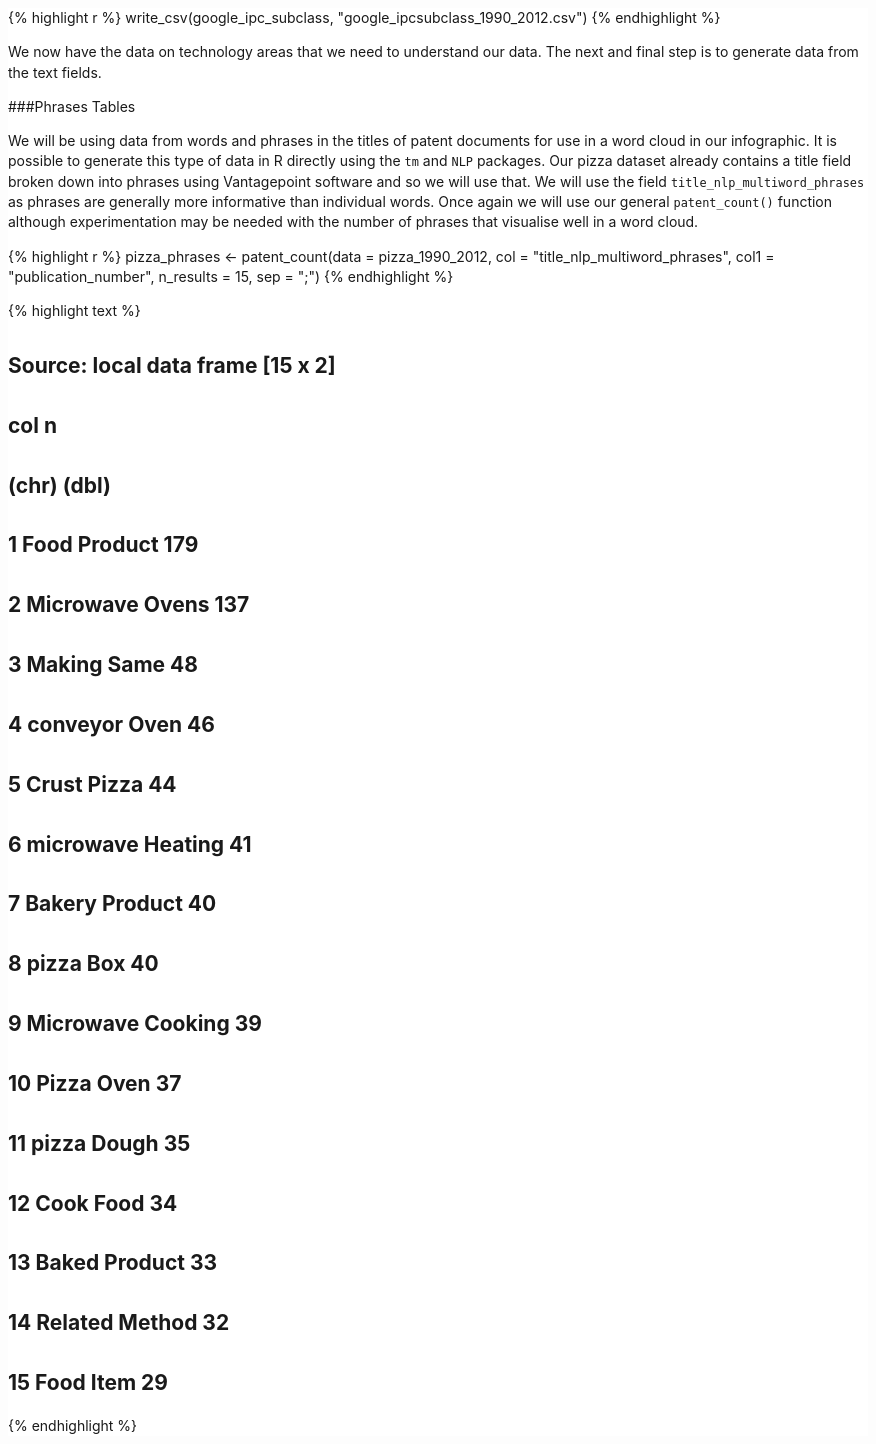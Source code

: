 

{% highlight r %}
write_csv(google_ipc_subclass, "google_ipcsubclass_1990_2012.csv")
{% endhighlight %}

We now have the data on technology areas that we need to understand our data. The next and final step is to generate data from the text fields. 

###Phrases Tables

We will be using data from words and phrases in the titles of patent documents for use in a word cloud in our infographic. It is possible to generate this type of data in R directly using the `tm` and `NLP` packages. Our pizza dataset already contains a title field broken down into phrases using Vantagepoint software and so we will use that. We will use the field `title_nlp_multiword_phrases` as phrases are generally more informative than individual words. Once again we will use our general `patent_count()` function although experimentation may be needed with the number of phrases that visualise well in a word cloud. 


{% highlight r %}
pizza_phrases <- patent_count(data = pizza_1990_2012, col = "title_nlp_multiword_phrases", col1 = "publication_number", n_results = 15, sep = ";")
{% endhighlight %}



{% highlight text %}
## Source: local data frame [15 x 2]
## 
##                  col     n
##                (chr) (dbl)
## 1       Food Product   179
## 2    Microwave Ovens   137
## 3        Making Same    48
## 4      conveyor Oven    46
## 5        Crust Pizza    44
## 6  microwave Heating    41
## 7     Bakery Product    40
## 8          pizza Box    40
## 9  Microwave Cooking    39
## 10        Pizza Oven    37
## 11       pizza Dough    35
## 12         Cook Food    34
## 13     Baked Product    33
## 14    Related Method    32
## 15         Food Item    29
{% endhighlight %}
